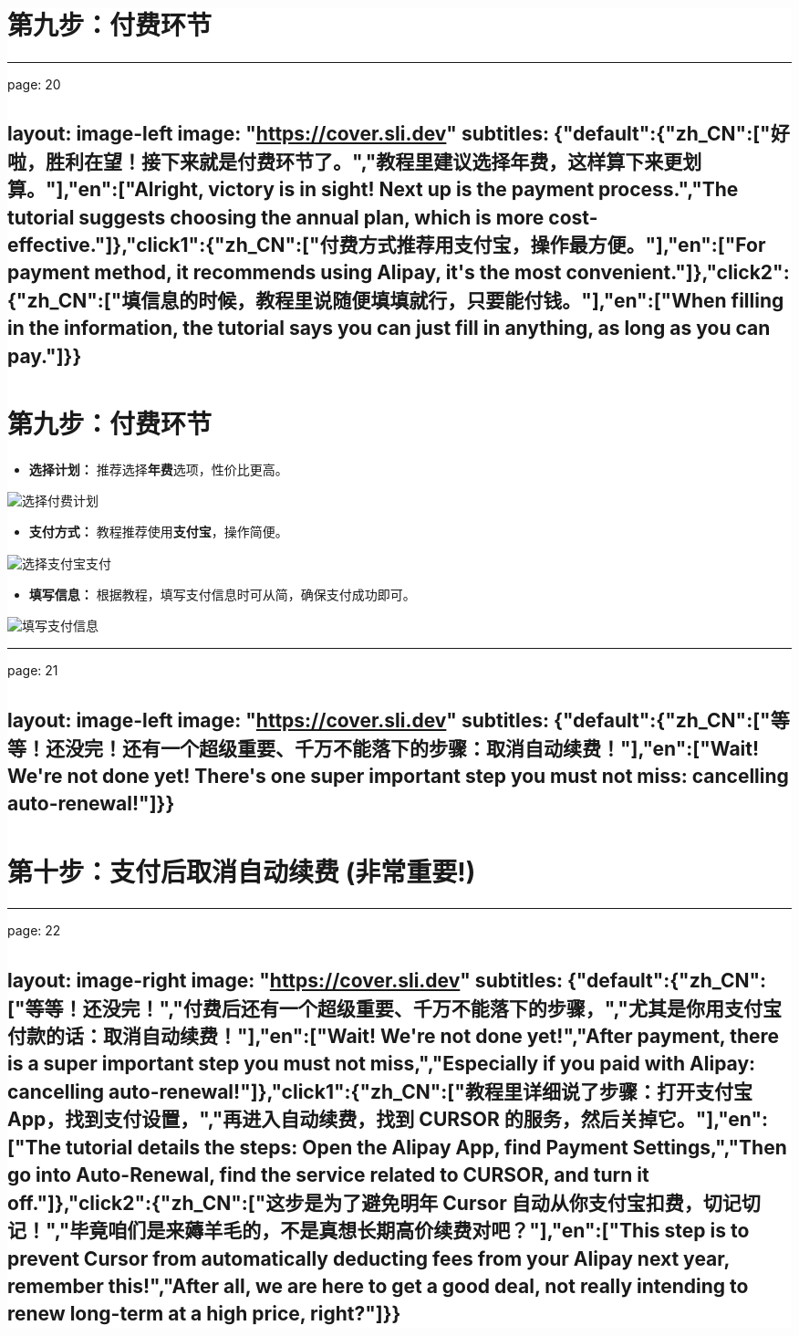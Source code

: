 # 第九步：付费环节

---
page: 20

layout: image-left
image: "https://cover.sli.dev"
subtitles: {"default":{"zh_CN":["好啦，胜利在望！接下来就是付费环节了。","教程里建议选择年费，这样算下来更划算。"],"en":["Alright, victory is in sight! Next up is the payment process.","The tutorial suggests choosing the annual plan, which is more cost-effective."]},"click1":{"zh_CN":["付费方式推荐用支付宝，操作最方便。"],"en":["For payment method, it recommends using Alipay, it's the most convenient."]},"click2":{"zh_CN":["填信息的时候，教程里说随便填填就行，只要能付钱。"],"en":["When filling in the information, the tutorial says you can just fill in anything, as long as you can pay."]}}
---

# 第九步：付费环节

- **选择计划：** 推荐选择**年费**选项，性价比更高。

![选择付费计划](https://linux.do/uploads/default/optimized/4X/1/d/1/1d1a43edc1acf36369d5b920a3546736ad402c5a_2_690x435.png)

<div v-click="1">

- **支付方式：** 教程推荐使用**支付宝**，操作简便。

![选择支付宝支付](https://linux.do/uploads/default/optimized/4X/c/a/0/ca0c163eda50dcc6916720eb0bd13fe5d27789c1_2_690x453.png)

</div>

<div v-click="2">

- **填写信息：** 根据教程，填写支付信息时可从简，确保支付成功即可。

![填写支付信息](https://linux.do/uploads/default/optimized/4X/5/c/e/5ceaae430c28a87bd5ba077eee184a2534fed889_2_690x375.png)

</div>

---
page: 21

layout: image-left
image: "https://cover.sli.dev"
subtitles: {"default":{"zh_CN":["等等！还没完！还有一个超级重要、千万不能落下的步骤：取消自动续费！"],"en":["Wait! We're not done yet! There's one super important step you must not miss: cancelling auto-renewal!"]}}
---

# 第十步：支付后取消自动续费 (非常重要!)

---
page: 22

layout: image-right
image: "https://cover.sli.dev"
subtitles: {"default":{"zh_CN":["等等！还没完！","付费后还有一个超级重要、千万不能落下的步骤，","尤其是你用支付宝付款的话：取消自动续费！"],"en":["Wait! We're not done yet!","After payment, there is a super important step you must not miss,","Especially if you paid with Alipay: cancelling auto-renewal!"]},"click1":{"zh_CN":["教程里详细说了步骤：打开支付宝 App，找到支付设置，","再进入自动续费，找到 CURSOR 的服务，然后关掉它。"],"en":["The tutorial details the steps: Open the Alipay App, find Payment Settings,","Then go into Auto-Renewal, find the service related to CURSOR, and turn it off."]},"click2":{"zh_CN":["这步是为了避免明年 Cursor 自动从你支付宝扣费，切记切记！","毕竟咱们是来薅羊毛的，不是真想长期高价续费对吧？"],"en":["This step is to prevent Cursor from automatically deducting fees from your Alipay next year, remember this!","After all, we are here to get a good deal, not really intending to renew long-term at a high price, right?"]}}
---
